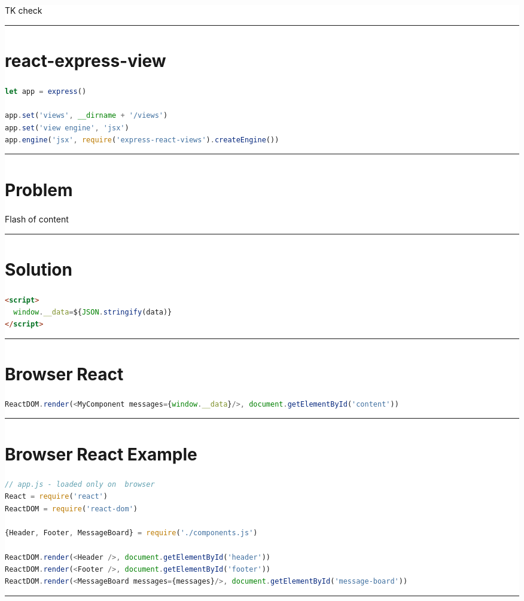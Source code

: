 TK check

---

# react-express-view


```js
let app = express()

app.set('views', __dirname + '/views')
app.set('view engine', 'jsx')
app.engine('jsx', require('express-react-views').createEngine())
```

---

# Problem

Flash of content

---

# Solution

```html
<script>
  window.__data=${JSON.stringify(data)}
</script>
```    

---

# Browser React

```js
ReactDOM.render(<MyComponent messages={window.__data}/>, document.getElementById('content'))
```

---

# Browser React Example

```js
// app.js - loaded only on  browser
React = require('react')
ReactDOM = require('react-dom')

{Header, Footer, MessageBoard} = require('./components.js')

ReactDOM.render(<Header />, document.getElementById('header'))
ReactDOM.render(<Footer />, document.getElementById('footer'))
ReactDOM.render(<MessageBoard messages={messages}/>, document.getElementById('message-board'))
```

---